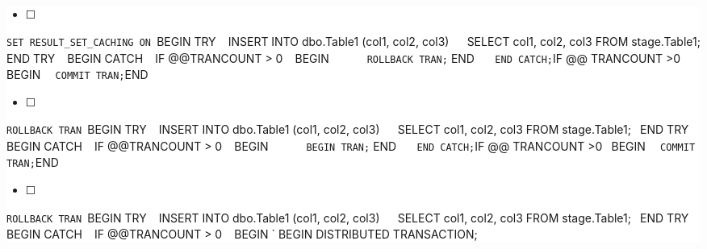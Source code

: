 - [ ]
`SET RESULT_SET_CACHING ON
`BEGIN TRY
`
` INSERT INTO dbo.Table1 (col1, col2, col3)
` 
` SELECT col1, col2, col3 FROM stage.Table1;
`
`END TRY
`
` BEGIN CATCH
`
` IF @@TRANCOUNT > 0
`
`   BEGIN
`       ROLLBACK TRAN;
`   END
`    END CATCH;
`IF @@ TRANCOUNT >0
`
`BEGIN
`   COMMIT TRAN;
`END

- [ ]
`ROLLBACK TRAN
`BEGIN TRY
`
` INSERT INTO dbo.Table1 (col1, col2, col3)
` 
` SELECT col1, col2, col3 FROM stage.Table1;
`
`END TRY
`
` BEGIN CATCH
`
` IF @@TRANCOUNT > 0
`
`   BEGIN
`       BEGIN TRAN;
`   END
`    END CATCH;
`IF @@ TRANCOUNT >0
`
`BEGIN
`   COMMIT TRAN;
`END

- [ ]
`ROLLBACK TRAN
`BEGIN TRY
`
` INSERT INTO dbo.Table1 (col1, col2, col3)
` 
` SELECT col1, col2, col3 FROM stage.Table1;
`
`END TRY
`
` BEGIN CATCH
`
` IF @@TRANCOUNT > 0
`
`   BEGIN
`       BEGIN DISTRIBUTED TRANSACTION;